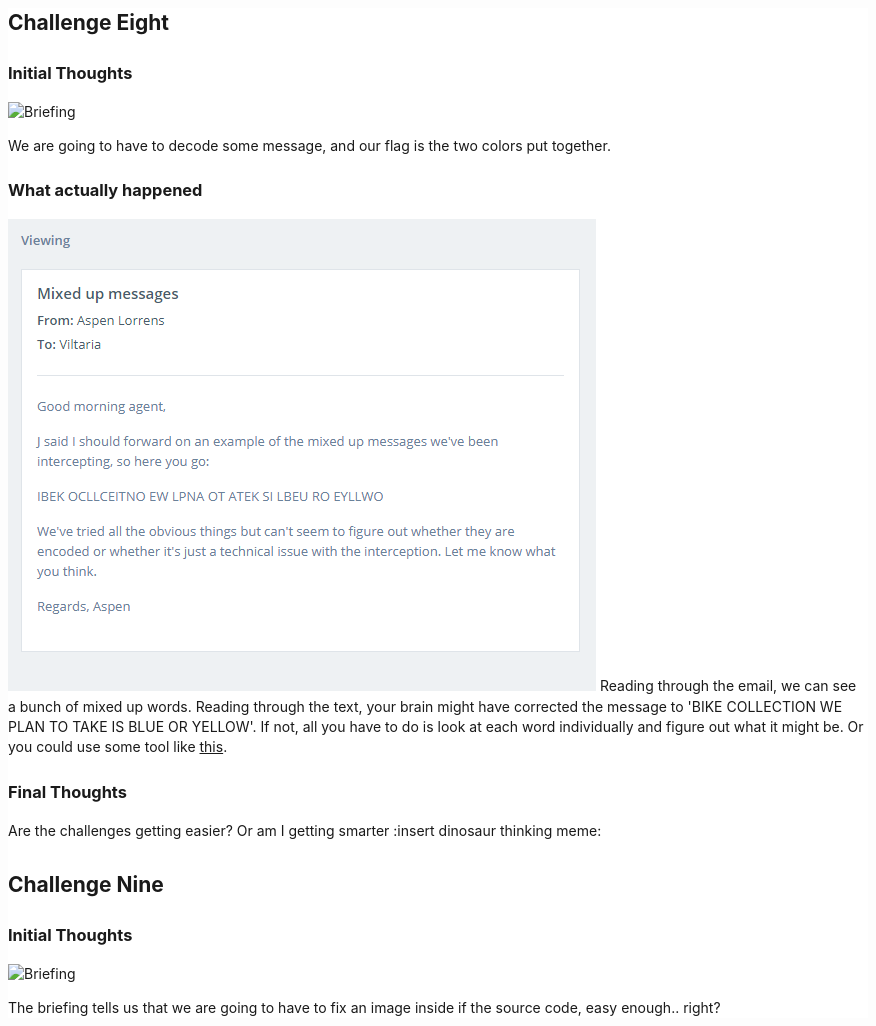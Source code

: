 ## Challenge Eight

### Initial Thoughts
![Briefing](/assets/Level1/Challenge8/briefing.png)

We are going to have to decode some message, and our flag is the two colors put together.

### What actually happened
![Challenge](assets/Level1/Challenge8/challenge.png)
Reading through the email, we can see a bunch of mixed up words. Reading through the text, your brain might have corrected the message to 'BIKE COLLECTION WE PLAN TO TAKE IS BLUE OR YELLOW'. If not, all you have to do is look at each word individually and figure out what it might be. Or you could use some tool like [this](https://scrabblewordfinder.org/).

### Final Thoughts
Are the challenges getting easier? Or am I getting smarter :insert dinosaur thinking meme:

## Challenge Nine

### Initial Thoughts
![Briefing](/assets/Level1/Challenge9/briefing.png)

The briefing tells us that we are going to have to fix an image inside if the source code, easy enough.. right?
